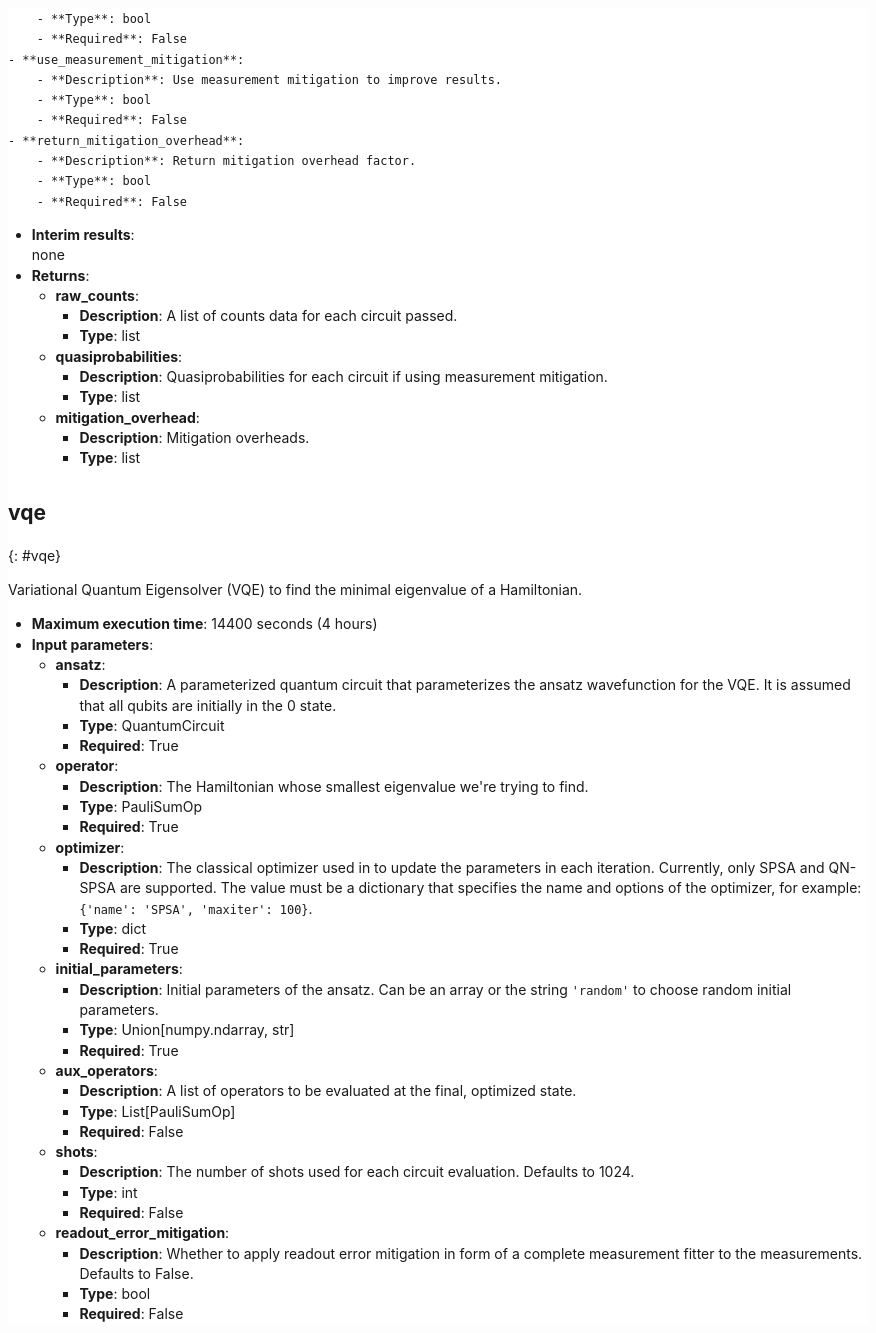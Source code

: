         - **Type**: bool
        - **Required**: False
    - **use_measurement_mitigation**:
        - **Description**: Use measurement mitigation to improve results.
        - **Type**: bool
        - **Required**: False
    - **return_mitigation_overhead**:
        - **Description**: Return mitigation overhead factor.
        - **Type**: bool
        - **Required**: False
- **Interim results**:  
    none
- **Returns**:
    - **raw_counts**:  
        - **Description**: A list of counts data for each circuit passed.
        - **Type**: list
    - **quasiprobabilities**:  
        - **Description**: Quasiprobabilities for each circuit if using measurement mitigation.
        - **Type**: list
    - **mitigation_overhead**:  
        - **Description**: Mitigation overheads.
        - **Type**: list



## vqe
{: #vqe}

Variational Quantum Eigensolver (VQE) to find the minimal eigenvalue of a Hamiltonian.
- **Maximum execution time**: 14400 seconds (4 hours)
- **Input parameters**:
    - **ansatz**:
        - **Description**: A parameterized quantum circuit that parameterizes the ansatz wavefunction for the VQE. It is assumed that all qubits are initially in the 0 state.
        - **Type**: QuantumCircuit
        - **Required**: True
    - **operator**:
        - **Description**: The Hamiltonian whose smallest eigenvalue we're trying to find.
        - **Type**: PauliSumOp
        - **Required**: True
    - **optimizer**:
        - **Description**: The classical optimizer used in to update the parameters in each iteration. Currently, only SPSA and QN-SPSA are supported. The value must be a dictionary that specifies the name and options of the optimizer, for example: ``{'name': 'SPSA', 'maxiter': 100}``.
        - **Type**: dict
        - **Required**: True
    - **initial_parameters**:
        - **Description**: Initial parameters of the ansatz. Can be an array or the string ``'random'`` to choose random initial parameters.
        - **Type**: Union[numpy.ndarray, str]
        - **Required**: True
    - **aux_operators**:
        - **Description**: A list of operators to be evaluated at the final, optimized state.
        - **Type**: List[PauliSumOp]
        - **Required**: False
    - **shots**:
        - **Description**: The number of shots used for each circuit evaluation. Defaults to 1024.
        - **Type**: int
        - **Required**: False
    - **readout_error_mitigation**:
        - **Description**: Whether to apply readout error mitigation in form of a complete measurement fitter to the measurements. Defaults to False.
        - **Type**: bool
        - **Required**: False